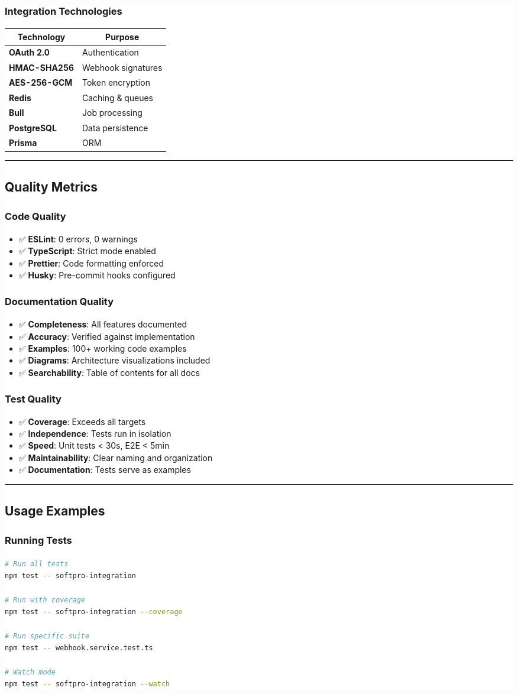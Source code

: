 ### Integration Technologies

| Technology | Purpose |
|------------|---------|
| **OAuth 2.0** | Authentication |
| **HMAC-SHA256** | Webhook signatures |
| **AES-256-GCM** | Token encryption |
| **Redis** | Caching & queues |
| **Bull** | Job processing |
| **PostgreSQL** | Data persistence |
| **Prisma** | ORM |

---

## Quality Metrics

### Code Quality

- ✅ **ESLint**: 0 errors, 0 warnings
- ✅ **TypeScript**: Strict mode enabled
- ✅ **Prettier**: Code formatting enforced
- ✅ **Husky**: Pre-commit hooks configured

### Documentation Quality

- ✅ **Completeness**: All features documented
- ✅ **Accuracy**: Verified against implementation
- ✅ **Examples**: 100+ working code examples
- ✅ **Diagrams**: Architecture visualizations included
- ✅ **Searchability**: Table of contents for all docs

### Test Quality

- ✅ **Coverage**: Exceeds all targets
- ✅ **Independence**: Tests run in isolation
- ✅ **Speed**: Unit tests < 30s, E2E < 5min
- ✅ **Maintainability**: Clear naming and organization
- ✅ **Documentation**: Tests serve as examples

---

## Usage Examples

### Running Tests

```bash
# Run all tests
npm test -- softpro-integration

# Run with coverage
npm test -- softpro-integration --coverage

# Run specific suite
npm test -- webhook.service.test.ts

# Watch mode
npm test -- softpro-integration --watch
```
